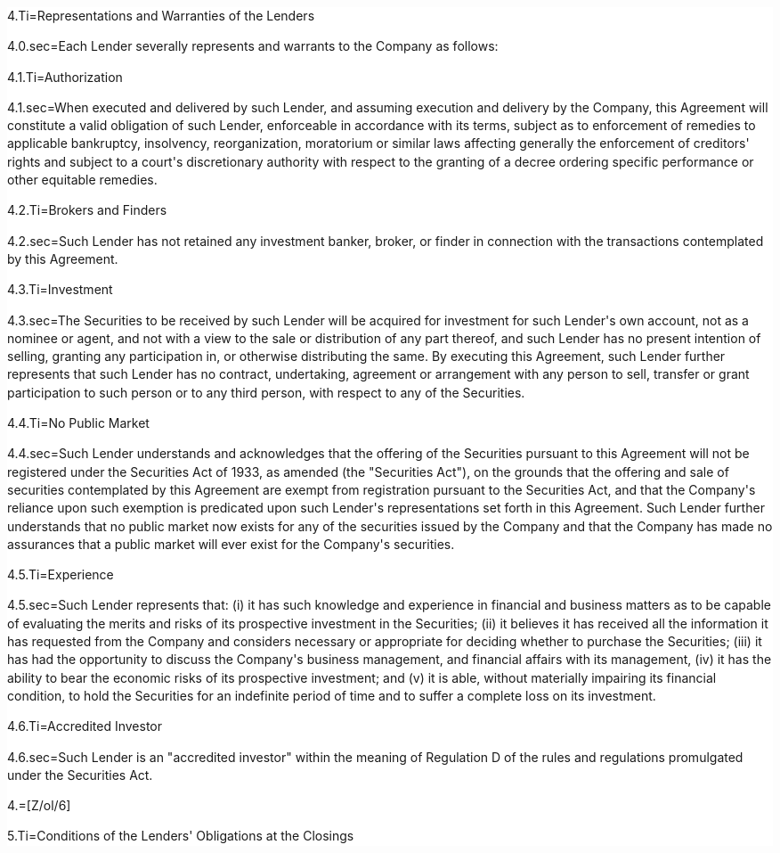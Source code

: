 4.Ti=Representations and Warranties of the Lenders

4.0.sec=Each Lender severally represents and warrants to the Company as follows:

4.1.Ti=Authorization

4.1.sec=When executed and delivered by such Lender, and assuming execution and delivery by the Company, this Agreement will constitute a valid obligation of such Lender, enforceable in accordance with its terms, subject as to enforcement of remedies to applicable bankruptcy, insolvency, reorganization, moratorium or similar laws affecting generally the enforcement of creditors' rights and subject to a court's discretionary authority with respect to the granting of a decree ordering specific performance or other equitable remedies.

4.2.Ti=Brokers and Finders

4.2.sec=Such Lender has not retained any investment banker, broker, or finder in connection with the transactions contemplated by this Agreement.

4.3.Ti=Investment

4.3.sec=The Securities to be received by such Lender will be acquired for investment for such Lender's own account, not as a nominee or agent, and not with a view to the sale or distribution of any part thereof, and such Lender has no present intention of selling, granting any participation in, or otherwise distributing the same.  By executing this Agreement, such Lender further represents that such Lender has no contract, undertaking, agreement or arrangement with any person to sell, transfer or grant participation to such person or to any third person, with respect to any of the Securities.

4.4.Ti=No Public Market

4.4.sec=Such Lender understands and acknowledges that the offering of the Securities pursuant to this Agreement will not be registered under the Securities Act of 1933, as amended (the "Securities Act"), on the grounds that the offering and sale of securities contemplated by this Agreement are exempt from registration pursuant to the Securities Act, and that the Company's reliance upon such exemption is predicated upon such Lender's representations set forth in this Agreement.  Such Lender further understands that no public market now exists for any of the securities issued by the Company and that the Company has made no assurances that a public market will ever exist for the Company's securities.

4.5.Ti=Experience

4.5.sec=Such Lender represents that:  (i) it has such knowledge and experience in financial and business matters as to be capable of evaluating the merits and risks of its prospective investment in the Securities; (ii) it believes it has received all the information it has requested from the Company and considers necessary or appropriate for deciding whether to purchase the Securities; (iii) it has had the opportunity to discuss the Company's business management, and financial affairs with its management, (iv) it has the ability to bear the economic risks of its prospective investment; and (v) it is able, without materially impairing its financial condition, to hold the Securities for an indefinite period of time and to suffer a complete loss on its investment. 

4.6.Ti=Accredited Investor

4.6.sec=Such Lender is an "accredited investor" within the meaning of Regulation D of the rules and regulations promulgated under the Securities Act.

4.=[Z/ol/6]

5.Ti=Conditions of the Lenders' Obligations at the Closings
